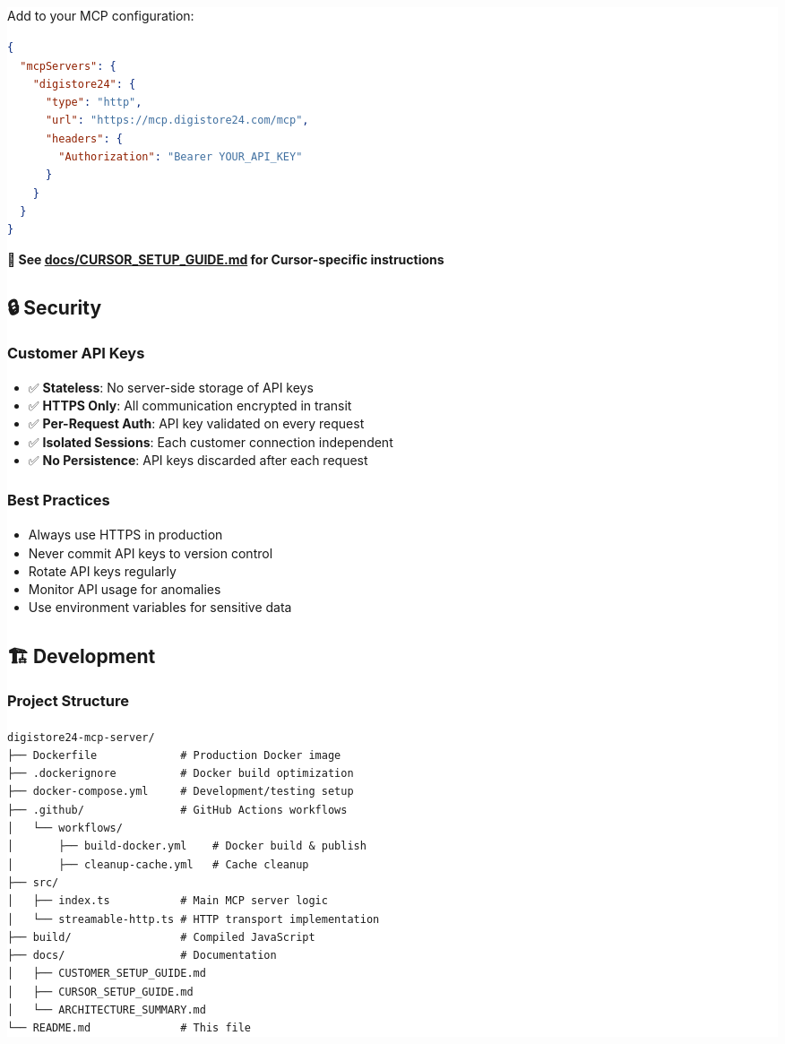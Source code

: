 Add to your MCP configuration:

```json
{
  "mcpServers": {
    "digistore24": {
      "type": "http", 
      "url": "https://mcp.digistore24.com/mcp",
      "headers": {
        "Authorization": "Bearer YOUR_API_KEY"
      }
    }
  }
}
```

**📖 See [docs/CURSOR_SETUP_GUIDE.md](./docs/CURSOR_SETUP_GUIDE.md) for Cursor-specific instructions**

## 🔒 Security

### Customer API Keys

- ✅ **Stateless**: No server-side storage of API keys
- ✅ **HTTPS Only**: All communication encrypted in transit  
- ✅ **Per-Request Auth**: API key validated on every request
- ✅ **Isolated Sessions**: Each customer connection independent
- ✅ **No Persistence**: API keys discarded after each request

### Best Practices

- Always use HTTPS in production
- Never commit API keys to version control
- Rotate API keys regularly
- Monitor API usage for anomalies
- Use environment variables for sensitive data

## 🏗️ Development

### Project Structure

```
digistore24-mcp-server/
├── Dockerfile             # Production Docker image
├── .dockerignore          # Docker build optimization
├── docker-compose.yml     # Development/testing setup
├── .github/               # GitHub Actions workflows
│   └── workflows/
│       ├── build-docker.yml    # Docker build & publish
│       ├── cleanup-cache.yml   # Cache cleanup
├── src/
│   ├── index.ts           # Main MCP server logic
│   └── streamable-http.ts # HTTP transport implementation
├── build/                 # Compiled JavaScript
├── docs/                  # Documentation
│   ├── CUSTOMER_SETUP_GUIDE.md
│   ├── CURSOR_SETUP_GUIDE.md
│   └── ARCHITECTURE_SUMMARY.md
└── README.md              # This file
```

